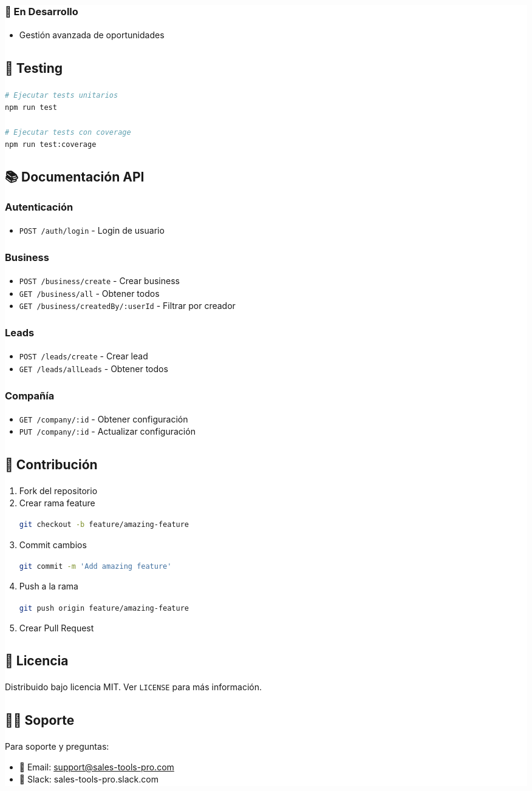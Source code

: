 ### 🚧 En Desarrollo
- Gestión avanzada de oportunidades

## 🧪 Testing

```bash
# Ejecutar tests unitarios
npm run test

# Ejecutar tests con coverage
npm run test:coverage
```

## 📚 Documentación API

### Autenticación
- `POST /auth/login` - Login de usuario

### Business
- `POST /business/create` - Crear business
- `GET /business/all` - Obtener todos
- `GET /business/createdBy/:userId` - Filtrar por creador

### Leads
- `POST /leads/create` - Crear lead
- `GET /leads/allLeads` - Obtener todos

### Compañía
- `GET /company/:id` - Obtener configuración
- `PUT /company/:id` - Actualizar configuración

## 🤝 Contribución

1. Fork del repositorio
2. Crear rama feature
   ```bash
   git checkout -b feature/amazing-feature
   ```
3. Commit cambios
   ```bash
   git commit -m 'Add amazing feature'
   ```
4. Push a la rama
   ```bash
   git push origin feature/amazing-feature
   ```
5. Crear Pull Request

## 📄 Licencia

Distribuido bajo licencia MIT. Ver `LICENSE` para más información.

## 🙋‍♂️ Soporte

Para soporte y preguntas:
- 📧 Email: support@sales-tools-pro.com
- 💬 Slack: sales-tools-pro.slack.com